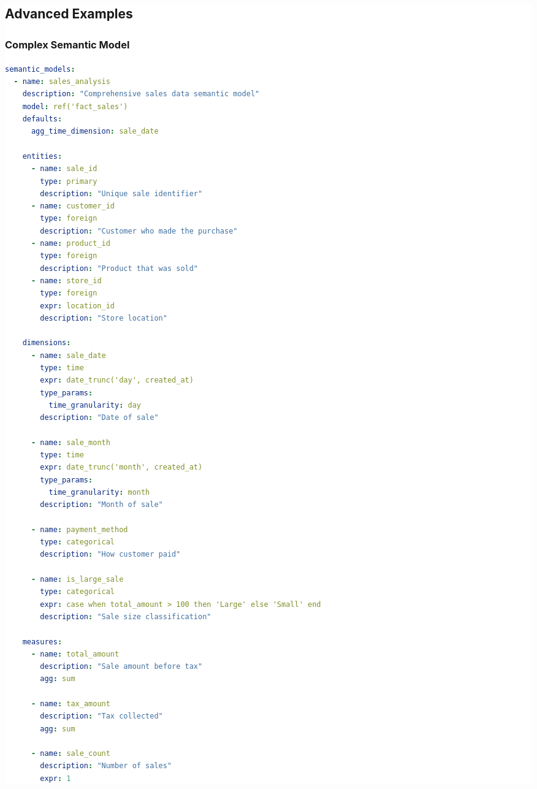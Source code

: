 ## Advanced Examples

### Complex Semantic Model

```yaml
semantic_models:
  - name: sales_analysis
    description: "Comprehensive sales data semantic model"
    model: ref('fact_sales')
    defaults:
      agg_time_dimension: sale_date
    
    entities:
      - name: sale_id
        type: primary
        description: "Unique sale identifier"
      - name: customer_id
        type: foreign
        description: "Customer who made the purchase"
      - name: product_id
        type: foreign
        description: "Product that was sold"
      - name: store_id
        type: foreign
        expr: location_id
        description: "Store location"
    
    dimensions:
      - name: sale_date
        type: time
        expr: date_trunc('day', created_at)
        type_params:
          time_granularity: day
        description: "Date of sale"
      
      - name: sale_month
        type: time
        expr: date_trunc('month', created_at)
        type_params:
          time_granularity: month
        description: "Month of sale"
      
      - name: payment_method
        type: categorical
        description: "How customer paid"
      
      - name: is_large_sale
        type: categorical
        expr: case when total_amount > 100 then 'Large' else 'Small' end
        description: "Sale size classification"
    
    measures:
      - name: total_amount
        description: "Sale amount before tax"
        agg: sum
      
      - name: tax_amount
        description: "Tax collected"
        agg: sum
      
      - name: sale_count
        description: "Number of sales"
        expr: 1
```